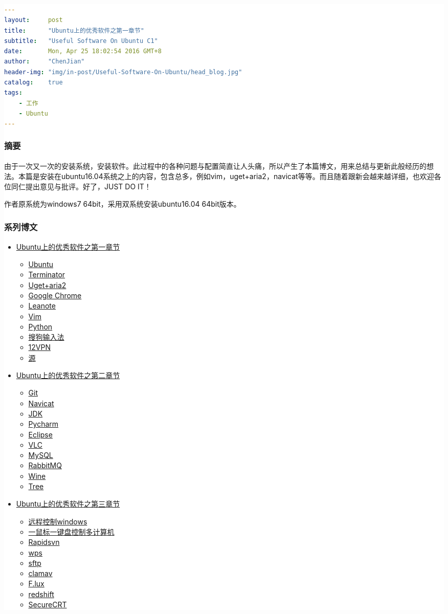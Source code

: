 ```yaml
---
layout:     post
title:      "Ubuntu上的优秀软件之第一章节"
subtitle:   "Useful Software On Ubuntu C1"
date:       Mon, Apr 25 18:02:54 2016 GMT+8
author:     "ChenJian"
header-img: "img/in-post/Useful-Software-On-Ubuntu/head_blog.jpg"
catalog:    true
tags:
    - 工作
    - Ubuntu
---
```


### 摘要

由于一次又一次的安装系统，安装软件。此过程中的各种问题与配置简直让人头痛，所以产生了本篇博文，用来总结与更新此般经历的想法。本篇是安装在ubuntu16.04系统之上的内容，包含总多，例如vim，uget+aria2，navicat等等。而且随着跟新会越来越详细，也欢迎各位同仁提出意见与批评。好了，JUST DO IT！

作者原系统为windows7 64bit，采用双系统安装ubuntu16.04 64bit版本。

### 系列博文

- [Ubuntu上的优秀软件之第一章节](https://o-my-chenjian.com/2016/04/25/Useful-Software-On-Ubuntu-C1/)
	- [Ubuntu](https://o-my-chenjian.com/2016/04/25/Useful-Software-On-Ubuntu-C1/#ubuntu)
	- [Terminator](https://o-my-chenjian.com/2016/04/25/Useful-Software-On-Ubuntu-C1/#terminator)
	- [Uget+aria2](https://o-my-chenjian.com/2016/04/25/Useful-Software-On-Ubuntu-C1/#ugetaria2)
	- [Google Chrome](https://o-my-chenjian.com/2016/04/25/Useful-Software-On-Ubuntu-C1/#google-chrome)
	- [Leanote](https://o-my-chenjian.com/2016/04/25/Useful-Software-On-Ubuntu-C1/#leanote)
	- [Vim](https://o-my-chenjian.com/2016/04/25/Useful-Software-On-Ubuntu-C1/#vim)
	- [Python](https://o-my-chenjian.com/2016/04/25/Useful-Software-On-Ubuntu-C1/#python)
	- [搜狗输入法](https://o-my-chenjian.com/2016/04/25/Useful-Software-On-Ubuntu-C1/#搜狗输入法)
	- [12VPN](https://o-my-chenjian.com/2016/04/25/Useful-Software-On-Ubuntu-C1/#12vpn)
	- [源](https://o-my-chenjian.com/2016/04/25/Useful-Software-On-Ubuntu-C1/#源)

- [Ubuntu上的优秀软件之第二章节](https://o-my-chenjian.com/2017/04/07/Useful-Software-On-Ubuntu-C2/)
	- [Git](https://o-my-chenjian.com/2017/04/07/Useful-Software-On-Ubuntu-C2/#git)
	- [Navicat](https://o-my-chenjian.com/2017/04/07/Useful-Software-On-Ubuntu-C2/#navicat)
	- [JDK](https://o-my-chenjian.com/20172017/04/07/04/07/Useful-Software-On-Ubuntu-C2/#jdk)
	- [Pycharm](https://o-my-chenjian.com/2017/04/07/Useful-Software-On-Ubuntu-C2/#pycharm)
	- [Eclipse](https://o-my-chenjian.com/2017/04/07/Useful-Software-On-Ubuntu-C2/#eclipse)
	- [VLC](https://o-my-chenjian.com/2017/04/07/Useful-Software-On-Ubuntu-C2/#vlc)
	- [MySQL](https://o-my-chenjian.com/2017/04/07/Useful-Software-On-Ubuntu-C2/#mysql)
	- [RabbitMQ](https://o-my-chenjian.com/2017/04/07/Useful-Software-On-Ubuntu-C2/#rabbitmq)
	- [Wine](https://o-my-chenjian.com/2017/04/07/Useful-Software-On-Ubuntu-C2/#wine)
	- [Tree](https://o-my-chenjian.com/2017/04/07/Useful-Software-On-Ubuntu-C2/#tree)

- [Ubuntu上的优秀软件之第三章节](https://o-my-chenjian.com/2017/04/07/Useful-Software-On-Ubuntu-C3/)
	- [远程控制windows](https://o-my-chenjian.com/2017/04/07/Useful-Software-On-Ubuntu-C3/#远程控制windows)
	- [一鼠标一键盘控制多计算机](https://o-my-chenjian.com/2017/04/07/Useful-Software-On-Ubuntu-C3/#一鼠标一键盘控制多计算机)
	- [Rapidsvn](https://o-my-chenjian.com/2017/04/07/Useful-Software-On-Ubuntu-C3/#rapidsvn)
	- [wps](https://o-my-chenjian.com/2017/04/07/Useful-Software-On-Ubuntu-C3/#wps)
	- [sftp](https://o-my-chenjian.com/2017/04/07/Useful-Software-On-Ubuntu-C3/#sftp)
	- [clamav](https://o-my-chenjian.com/2017/04/07/Useful-Software-On-Ubuntu-C3/#clamav)
	- [F.lux](https://o-my-chenjian.com/2017/04/07/Useful-Software-On-Ubuntu-C3/#flux)
	- [redshift](https://o-my-chenjian.com/2017/04/07/Useful-Software-On-Ubuntu-C3/#redshift)
	- [SecureCRT](https://o-my-chenjian.com/2017/04/07/Useful-Software-On-Ubuntu-C3/#securecrt)
	